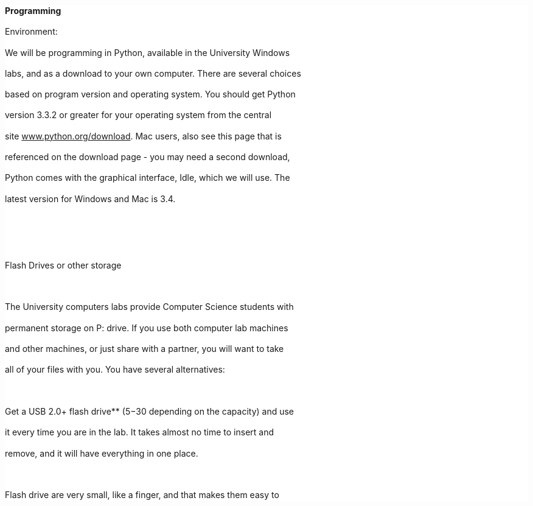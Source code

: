 

<span style="font-weight: bold;"><a name="env"></a>Programming

Environment: </span><br>



We will be programming in Python, available in the University Windows

labs, and as a download to your own computer. There are several choices

based on program version and operating system. You should get Python

version 3.3.2 or greater for your operating system from the central

site www.python.org/download. Mac users, also see this page that is

referenced on the download page - you may need a second download,

Python comes with the graphical interface, Idle, which we will use. The

latest version for Windows and Mac is 3.4.<br>



<br>



<br>



<br>



Flash Drives or other storage<br>



<br>



The University computers labs provide Computer Science students with

permanent storage on P: drive. If you use both computer lab machines

and other machines, or just share with a partner, you will want to take

all of your files with you. You have several alternatives:<br>



<br>



Get a USB 2.0+ flash drive** ($5-$30 depending on the capacity) and use

it every time you are in the lab. It takes almost no time to insert and

remove, and it will have everything in one place.<br>



<br>



Flash drive are very small, like a finger, and that makes them easy to
